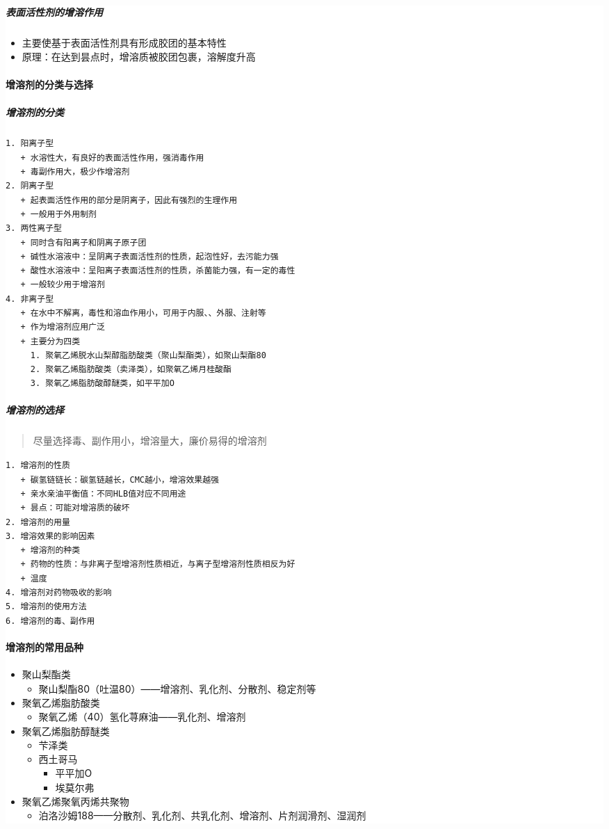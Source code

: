 ##### 表面活性剂的增溶作用

+ 主要使基于表面活性剂具有形成胶团的基本特性
+ 原理：在达到昙点时，增溶质被胶团包裹，溶解度升高

#### 增溶剂的分类与选择

##### 增溶剂的分类

    1. 阳离子型
       + 水溶性大，有良好的表面活性作用，强消毒作用
       + 毒副作用大，极少作增溶剂
    2. 阴离子型
       + 起表面活性作用的部分是阴离子，因此有强烈的生理作用
       + 一般用于外用制剂
    3. 两性离子型
       + 同时含有阳离子和阴离子原子团
       + 碱性水溶液中：呈阴离子表面活性剂的性质，起泡性好，去污能力强
       + 酸性水溶液中：呈阳离子表面活性剂的性质，杀菌能力强，有一定的毒性
       + 一般较少用于增溶剂
    4. 非离子型
       + 在水中不解离，毒性和溶血作用小，可用于内服、、外服、注射等
       + 作为增溶剂应用广泛
       + 主要分为四类
         1. 聚氧乙烯脱水山梨醇脂肪酸类（聚山梨酯类），如聚山梨酯80
         2. 聚氧乙烯脂肪酸类（卖泽类），如聚氧乙烯月桂酸酯
         3. 聚氧乙烯脂肪酸醇醚类，如平平加O

##### 增溶剂的选择

> 尽量选择毒、副作用小，增溶量大，廉价易得的增溶剂

    1. 增溶剂的性质
       + 碳氢链链长：碳氢链越长，CMC越小，增溶效果越强
       + 亲水亲油平衡值：不同HLB值对应不同用途
       + 昙点：可能对增溶质的破坏
    2. 增溶剂的用量
    3. 增溶效果的影响因素
       + 增溶剂的种类
       + 药物的性质：与非离子型增溶剂性质相近，与离子型增溶剂性质相反为好
       + 温度
    4. 增溶剂对药物吸收的影响
    5. 增溶剂的使用方法
    6. 增溶剂的毒、副作用

#### 增溶剂的常用品种

 + 聚山梨酯类
   + 聚山梨酯80（吐温80）——增溶剂、乳化剂、分散剂、稳定剂等
 + 聚氧乙烯脂肪酸类
   + 聚氧乙烯（40）氢化荨麻油——乳化剂、增溶剂
 + 聚氧乙烯脂肪醇醚类
   + 芐泽类
   + 西土哥马
     + 平平加O
     + 埃莫尔弗
 + 聚氧乙烯聚氧丙烯共聚物
   + 泊洛沙姆188——分散剂、乳化剂、共乳化剂、增溶剂、片剂润滑剂、湿润剂
